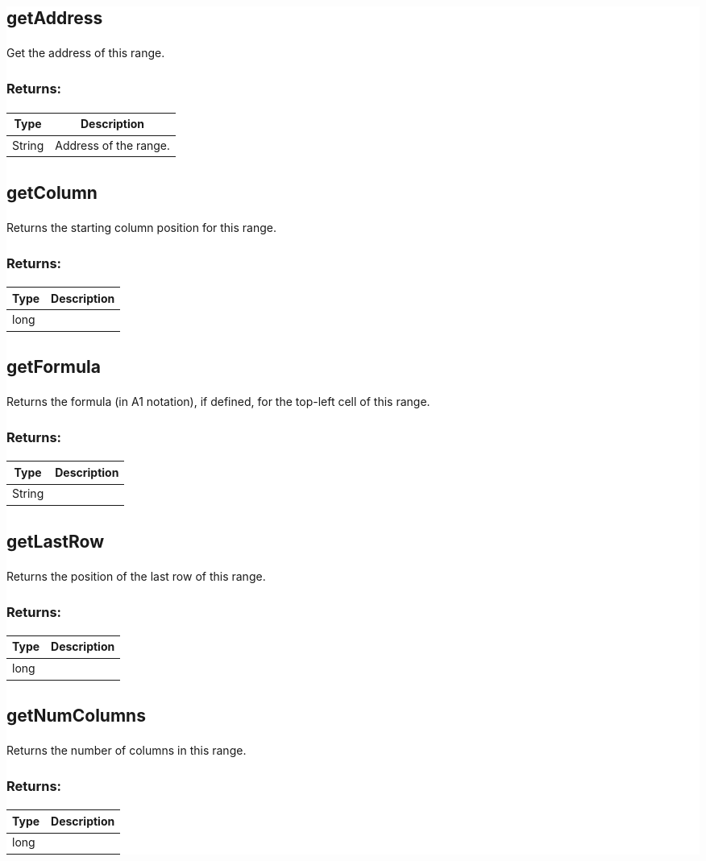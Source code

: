 ## <a name="getaddress"></a>getAddress
Get the address of this range. 

### Returns:
|Type|Description|
|-|-
String|Address of the range.

## <a name="getcolumn"></a>getColumn
Returns the starting column position for this range.

### Returns:
|Type|Description|
|-|-
long|

## <a name="getformula"></a>getFormula
Returns the formula (in A1 notation), if defined, for the top-left cell of this range.

### Returns:
|Type|Description|
|-|-
String|

## <a name="getlastrow"></a>getLastRow
Returns the position of the last row of this range.

### Returns:
|Type|Description|
|-|-
long|

## <a name="getnumcolumns"></a>getNumColumns
Returns the number of columns in this range.

### Returns:
|Type|Description|
|-|-
long|
